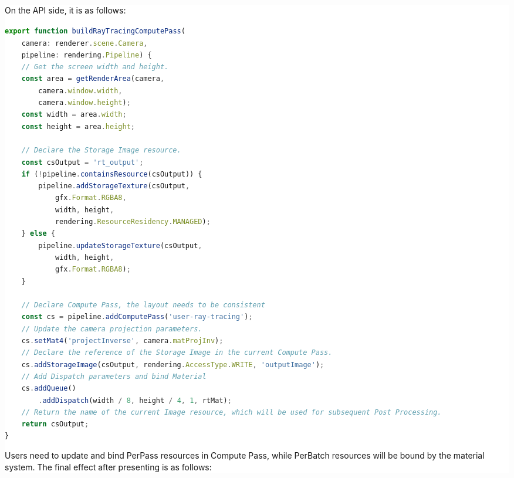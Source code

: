 On the API side, it is as follows:
```ts
export function buildRayTracingComputePass(
    camera: renderer.scene.Camera,
    pipeline: rendering.Pipeline) {
    // Get the screen width and height.
    const area = getRenderArea(camera,
        camera.window.width,
        camera.window.height);
    const width = area.width;
    const height = area.height;
	
    // Declare the Storage Image resource.
	const csOutput = 'rt_output';
    if (!pipeline.containsResource(csOutput)) {
        pipeline.addStorageTexture(csOutput,
            gfx.Format.RGBA8,
            width, height,
            rendering.ResourceResidency.MANAGED);
    } else {
        pipeline.updateStorageTexture(csOutput,
            width, height,
            gfx.Format.RGBA8);
    }
    
    // Declare Compute Pass, the layout needs to be consistent 
	const cs = pipeline.addComputePass('user-ray-tracing');
    // Update the camera projection parameters.
    cs.setMat4('projectInverse', camera.matProjInv);
    // Declare the reference of the Storage Image in the current Compute Pass.
    cs.addStorageImage(csOutput, rendering.AccessType.WRITE, 'outputImage');
    // Add Dispatch parameters and bind Material
    cs.addQueue()
        .addDispatch(width / 8, height / 4, 1, rtMat);
    // Return the name of the current Image resource, which will be used for subsequent Post Processing.
    return csOutput;
}
```
Users need to update and bind PerPass resources in Compute Pass, while PerBatch resources will be bound by the material system. The final effect after presenting is as follows:
